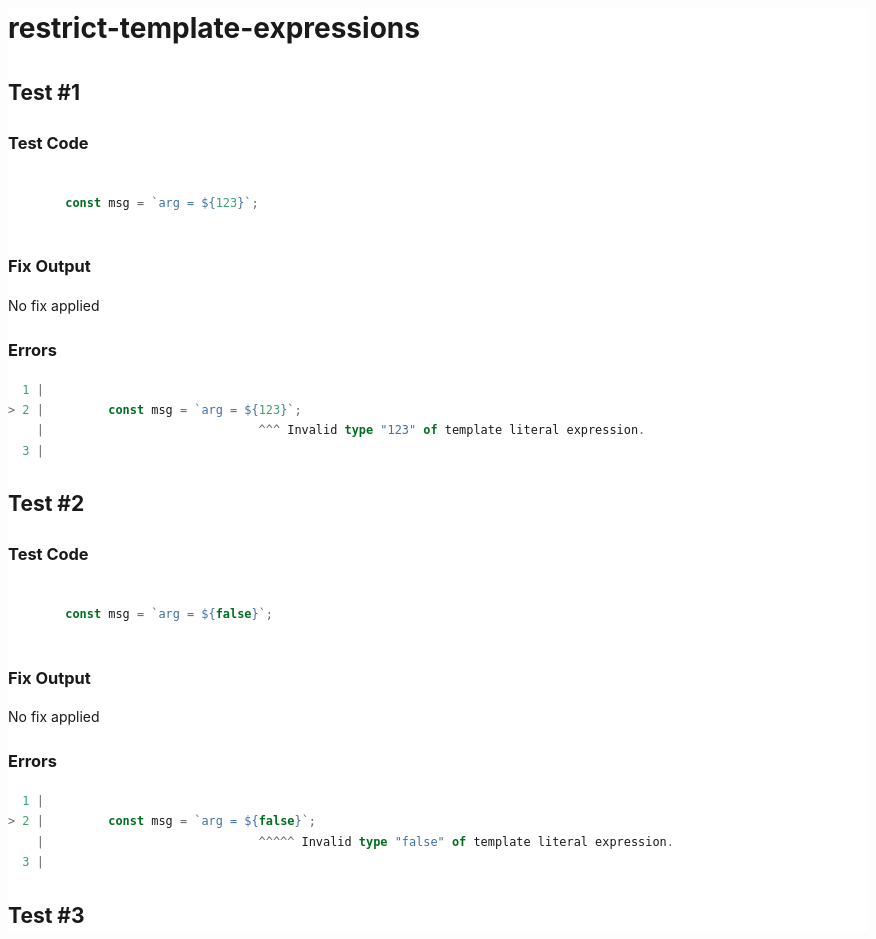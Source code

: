 # restrict-template-expressions

## Test #1

### Test Code


```ts

        const msg = `arg = ${123}`;
      
```

### Fix Output

No fix applied

### Errors


```ts
  1 |
> 2 |         const msg = `arg = ${123}`;
    |                              ^^^ Invalid type "123" of template literal expression.
  3 |       
```

## Test #2

### Test Code


```ts

        const msg = `arg = ${false}`;
      
```

### Fix Output

No fix applied

### Errors


```ts
  1 |
> 2 |         const msg = `arg = ${false}`;
    |                              ^^^^^ Invalid type "false" of template literal expression.
  3 |       
```

## Test #3
